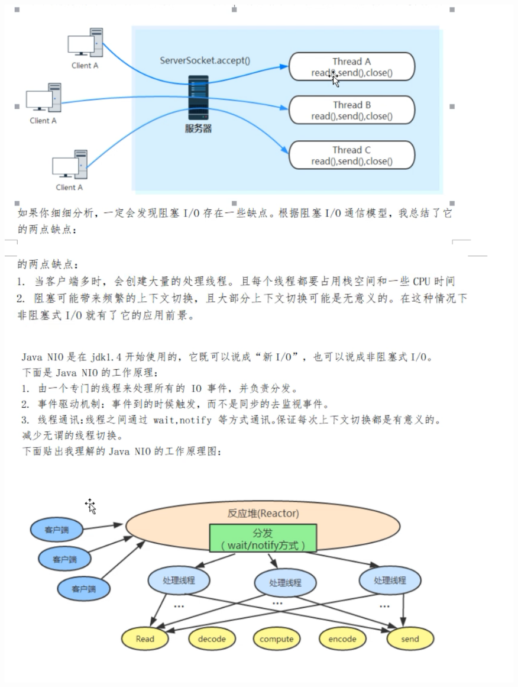 ![image-20200429000447535](.\typora-user-images\image-20200429000447535.png)

![image-20200429000645805](.\typora-user-images\image-20200429000645805.png)

![image-20200429000630967](.\typora-user-images\image-20200429000630967.png)
